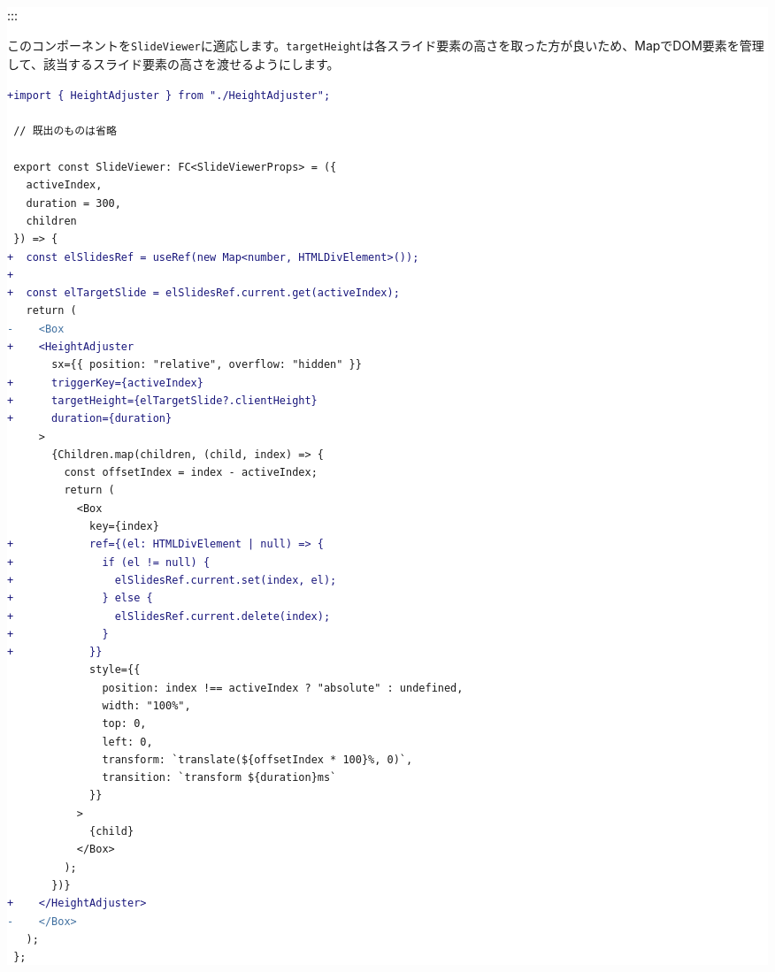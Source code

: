 :::

このコンポーネントを`SlideViewer`に適応します。`targetHeight`は各スライド要素の高さを取った方が良いため、MapでDOM要素を管理して、該当するスライド要素の高さを渡せるようにします。

```diff tsx:SlideViewerにHeightAdjusterを組み込む
+import { HeightAdjuster } from "./HeightAdjuster";

 // 既出のものは省略

 export const SlideViewer: FC<SlideViewerProps> = ({
   activeIndex,
   duration = 300,
   children
 }) => {
+  const elSlidesRef = useRef(new Map<number, HTMLDivElement>());
+
+  const elTargetSlide = elSlidesRef.current.get(activeIndex);
   return (
-    <Box
+    <HeightAdjuster
       sx={{ position: "relative", overflow: "hidden" }}
+      triggerKey={activeIndex}
+      targetHeight={elTargetSlide?.clientHeight}
+      duration={duration}
     >
       {Children.map(children, (child, index) => {
         const offsetIndex = index - activeIndex;
         return (
           <Box
             key={index}
+            ref={(el: HTMLDivElement | null) => {
+              if (el != null) {
+                elSlidesRef.current.set(index, el);
+              } else {
+                elSlidesRef.current.delete(index);
+              }
+            }}
             style={{
               position: index !== activeIndex ? "absolute" : undefined,
               width: "100%",
               top: 0,
               left: 0,
               transform: `translate(${offsetIndex * 100}%, 0)`,
               transition: `transform ${duration}ms`
             }}
           >
             {child}
           </Box>
         );
       })}
+    </HeightAdjuster>
-    </Box>
   );
 };
```
